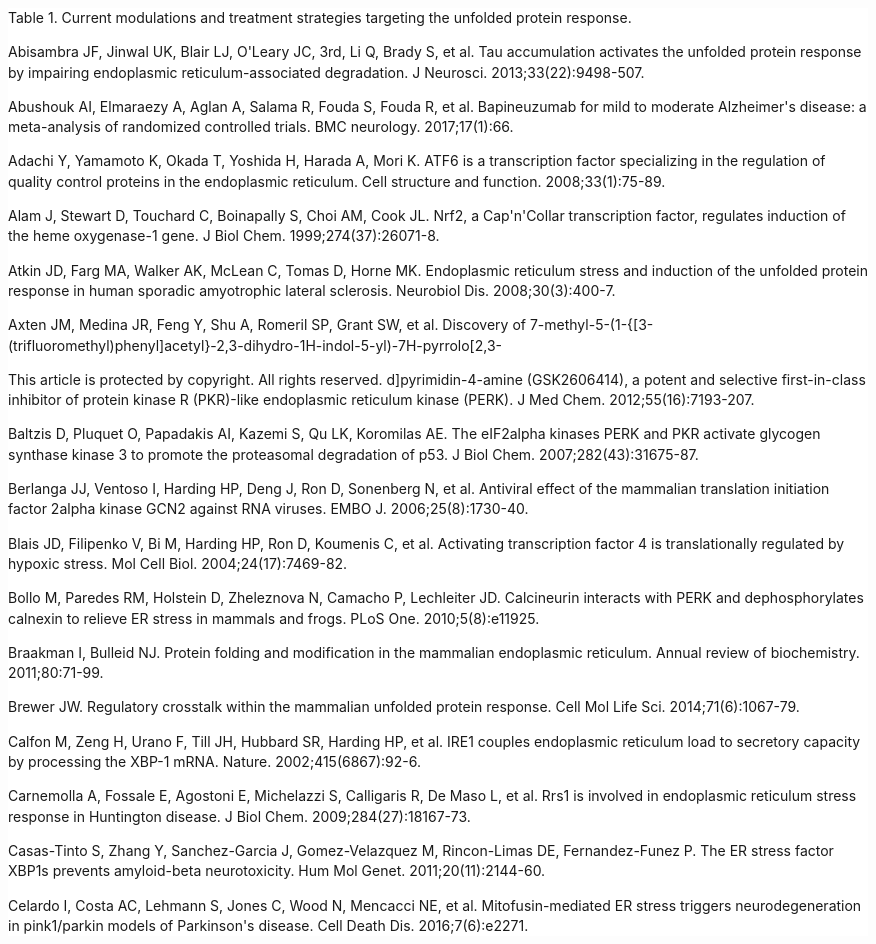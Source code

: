 Table 1. Current modulations and treatment strategies targeting the unfolded protein response.

Abisambra JF, Jinwal UK, Blair LJ, O'Leary JC, 3rd, Li Q, Brady S, et al. Tau accumulation activates the unfolded protein response by impairing endoplasmic reticulum-associated degradation. J Neurosci. 2013;33(22):9498-507.

Abushouk AI, Elmaraezy A, Aglan A, Salama R, Fouda S, Fouda R, et al. Bapineuzumab for mild to moderate Alzheimer's disease: a meta-analysis of randomized controlled trials. BMC neurology. 2017;17(1):66.

Adachi Y, Yamamoto K, Okada T, Yoshida H, Harada A, Mori K. ATF6 is a transcription factor specializing in the regulation of quality control proteins in the endoplasmic reticulum. Cell structure and function. 2008;33(1):75-89.

Alam J, Stewart D, Touchard C, Boinapally S, Choi AM, Cook JL. Nrf2, a Cap'n'Collar transcription factor, regulates induction of the heme oxygenase-1 gene. J Biol Chem. 1999;274(37):26071-8.

Atkin JD, Farg MA, Walker AK, McLean C, Tomas D, Horne MK. Endoplasmic reticulum stress and induction of the unfolded protein response in human sporadic amyotrophic lateral sclerosis. Neurobiol Dis. 2008;30(3):400-7.

Axten JM, Medina JR, Feng Y, Shu A, Romeril SP, Grant SW, et al. Discovery of 7-methyl-5-(1-{[3-(trifluoromethyl)phenyl]acetyl}-2,3-dihydro-1H-indol-5-yl)-7H-pyrrolo[2,3-

This article is protected by copyright. All rights reserved.
d]pyrimidin-4-amine (GSK2606414), a potent and selective first-in-class inhibitor of protein kinase R (PKR)-like endoplasmic reticulum kinase (PERK). J Med Chem. 2012;55(16):7193-207.

Baltzis D, Pluquet O, Papadakis AI, Kazemi S, Qu LK, Koromilas AE. The eIF2alpha kinases PERK and PKR activate glycogen synthase kinase 3 to promote the proteasomal degradation of p53. J Biol Chem. 2007;282(43):31675-87.

Berlanga JJ, Ventoso I, Harding HP, Deng J, Ron D, Sonenberg N, et al. Antiviral effect of the mammalian translation initiation factor 2alpha kinase GCN2 against RNA viruses. EMBO J. 2006;25(8):1730-40.

Blais JD, Filipenko V, Bi M, Harding HP, Ron D, Koumenis C, et al. Activating transcription factor 4 is translationally regulated by hypoxic stress. Mol Cell Biol. 2004;24(17):7469-82.

Bollo M, Paredes RM, Holstein D, Zheleznova N, Camacho P, Lechleiter JD. Calcineurin interacts with PERK and dephosphorylates calnexin to relieve ER stress in mammals and frogs. PLoS One. 2010;5(8):e11925.

Braakman I, Bulleid NJ. Protein folding and modification in the mammalian endoplasmic reticulum. Annual review of biochemistry. 2011;80:71-99.

Brewer JW. Regulatory crosstalk within the mammalian unfolded protein response. Cell Mol Life Sci. 2014;71(6):1067-79.

Calfon M, Zeng H, Urano F, Till JH, Hubbard SR, Harding HP, et al. IRE1 couples endoplasmic reticulum load to secretory capacity by processing the XBP-1 mRNA. Nature. 2002;415(6867):92-6.

Carnemolla A, Fossale E, Agostoni E, Michelazzi S, Calligaris R, De Maso L, et al. Rrs1 is involved in endoplasmic reticulum stress response in Huntington disease. J Biol Chem. 2009;284(27):18167-73.

Casas-Tinto S, Zhang Y, Sanchez-Garcia J, Gomez-Velazquez M, Rincon-Limas DE, Fernandez-Funez P. The ER stress factor XBP1s prevents amyloid-beta neurotoxicity. Hum Mol Genet. 2011;20(11):2144-60.

Celardo I, Costa AC, Lehmann S, Jones C, Wood N, Mencacci NE, et al. Mitofusin-mediated ER stress triggers neurodegeneration in pink1/parkin models of Parkinson's disease. Cell Death Dis. 2016;7(6):e2271.
